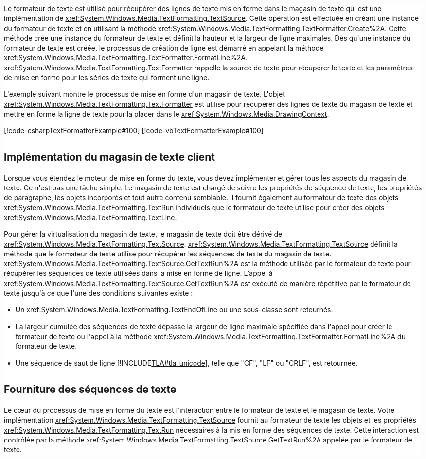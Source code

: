  Le formateur de texte est utilisé pour récupérer des lignes de texte mis en forme dans le magasin de texte qui est une implémentation de <xref:System.Windows.Media.TextFormatting.TextSource>.  Cette opération est effectuée en créant une instance du formateur de texte et en utilisant la méthode <xref:System.Windows.Media.TextFormatting.TextFormatter.Create%2A>.  Cette méthode crée une instance du formateur de texte et définit la hauteur et la largeur de ligne maximales.  Dès qu'une instance du formateur de texte est créée, le processus de création de ligne est démarré en appelant la méthode <xref:System.Windows.Media.TextFormatting.TextFormatter.FormatLine%2A>.  <xref:System.Windows.Media.TextFormatting.TextFormatter> rappelle la source de texte pour récupérer le texte et les paramètres de mise en forme pour les séries de texte qui forment une ligne.  
  
 L'exemple suivant montre le processus de mise en forme d'un magasin de texte.  L'objet <xref:System.Windows.Media.TextFormatting.TextFormatter> est utilisé pour récupérer des lignes de texte du magasin de texte et mettre en forme la ligne de texte pour la placer dans le <xref:System.Windows.Media.DrawingContext>.  
  
 [!code-csharp[TextFormatterExample#100](../../../../samples/snippets/csharp/VS_Snippets_Wpf/TextFormatterExample/CSharp/Window1.xaml.cs#100)]
 [!code-vb[TextFormatterExample#100](../../../../samples/snippets/visualbasic/VS_Snippets_Wpf/TextFormatterExample/VisualBasic/Window1.xaml.vb#100)]  
  
<a name="section3"></a>   
## Implémentation du magasin de texte client  
 Lorsque vous étendez le moteur de mise en forme du texte, vous devez implémenter et gérer tous les aspects du magasin de texte.  Ce n'est pas une tâche simple.  Le magasin de texte est chargé de suivre les propriétés de séquence de texte, les propriétés de paragraphe, les objets incorporés et tout autre contenu semblable.  Il fournit également au formateur de texte des objets <xref:System.Windows.Media.TextFormatting.TextRun> individuels que le formateur de texte utilise pour créer des objets <xref:System.Windows.Media.TextFormatting.TextLine>.  
  
 Pour gérer la virtualisation du magasin de texte, le magasin de texte doit être dérivé de <xref:System.Windows.Media.TextFormatting.TextSource>.  <xref:System.Windows.Media.TextFormatting.TextSource> définit la méthode que le formateur de texte utilise pour récupérer les séquences de texte du magasin de texte.  <xref:System.Windows.Media.TextFormatting.TextSource.GetTextRun%2A> est la méthode utilisée par le formateur de texte pour récupérer les séquences de texte utilisées dans la mise en forme de ligne.  L'appel à <xref:System.Windows.Media.TextFormatting.TextSource.GetTextRun%2A> est exécuté de manière répétitive par le formateur de texte jusqu'à ce que l'une des conditions suivantes existe :  
  
-   Un <xref:System.Windows.Media.TextFormatting.TextEndOfLine> ou une sous\-classe sont retournés.  
  
-   La largeur cumulée des séquences de texte dépasse la largeur de ligne maximale spécifiée dans l'appel pour créer le formateur de texte ou l'appel à la méthode <xref:System.Windows.Media.TextFormatting.TextFormatter.FormatLine%2A> du formateur de texte.  
  
-   Une séquence de saut de ligne [!INCLUDE[TLA#tla_unicode](../../../../includes/tlasharptla-unicode-md.md)], telle que "CF", "LF" ou "CRLF", est retournée.  
  
<a name="section4"></a>   
## Fourniture des séquences de texte  
 Le cœur du processus de mise en forme du texte est l'interaction entre le formateur de texte et le magasin de texte.  Votre implémentation <xref:System.Windows.Media.TextFormatting.TextSource> fournit au formateur de texte les objets et les propriétés <xref:System.Windows.Media.TextFormatting.TextRun> nécessaires à la mis en forme des séquences de texte.  Cette interaction est contrôlée par la méthode <xref:System.Windows.Media.TextFormatting.TextSource.GetTextRun%2A> appelée par le formateur de texte.  
  